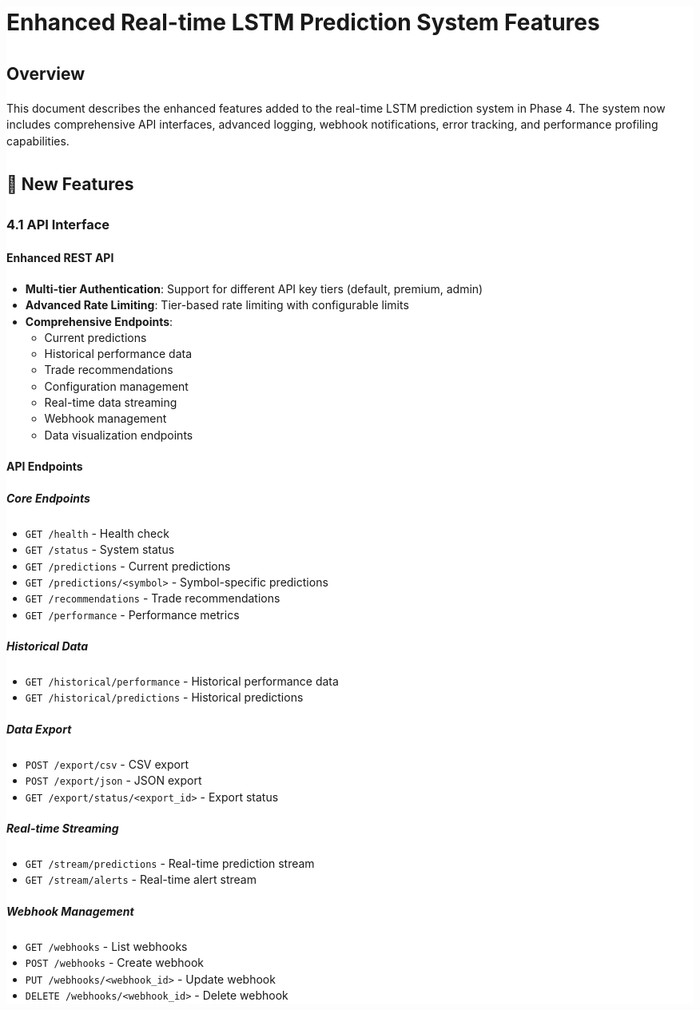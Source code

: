 # Enhanced Real-time LSTM Prediction System Features

## Overview

This document describes the enhanced features added to the real-time LSTM prediction system in Phase 4. The system now includes comprehensive API interfaces, advanced logging, webhook notifications, error tracking, and performance profiling capabilities.

## 🚀 New Features

### 4.1 API Interface

#### Enhanced REST API
- **Multi-tier Authentication**: Support for different API key tiers (default, premium, admin)
- **Advanced Rate Limiting**: Tier-based rate limiting with configurable limits
- **Comprehensive Endpoints**: 
  - Current predictions
  - Historical performance data
  - Trade recommendations
  - Configuration management
  - Real-time data streaming
  - Webhook management
  - Data visualization endpoints

#### API Endpoints

##### Core Endpoints
- `GET /health` - Health check
- `GET /status` - System status
- `GET /predictions` - Current predictions
- `GET /predictions/<symbol>` - Symbol-specific predictions
- `GET /recommendations` - Trade recommendations
- `GET /performance` - Performance metrics

##### Historical Data
- `GET /historical/performance` - Historical performance data
- `GET /historical/predictions` - Historical predictions

##### Data Export
- `POST /export/csv` - CSV export
- `POST /export/json` - JSON export
- `GET /export/status/<export_id>` - Export status

##### Real-time Streaming
- `GET /stream/predictions` - Real-time prediction stream
- `GET /stream/alerts` - Real-time alert stream

##### Webhook Management
- `GET /webhooks` - List webhooks
- `POST /webhooks` - Create webhook
- `PUT /webhooks/<webhook_id>` - Update webhook
- `DELETE /webhooks/<webhook_id>` - Delete webhook
